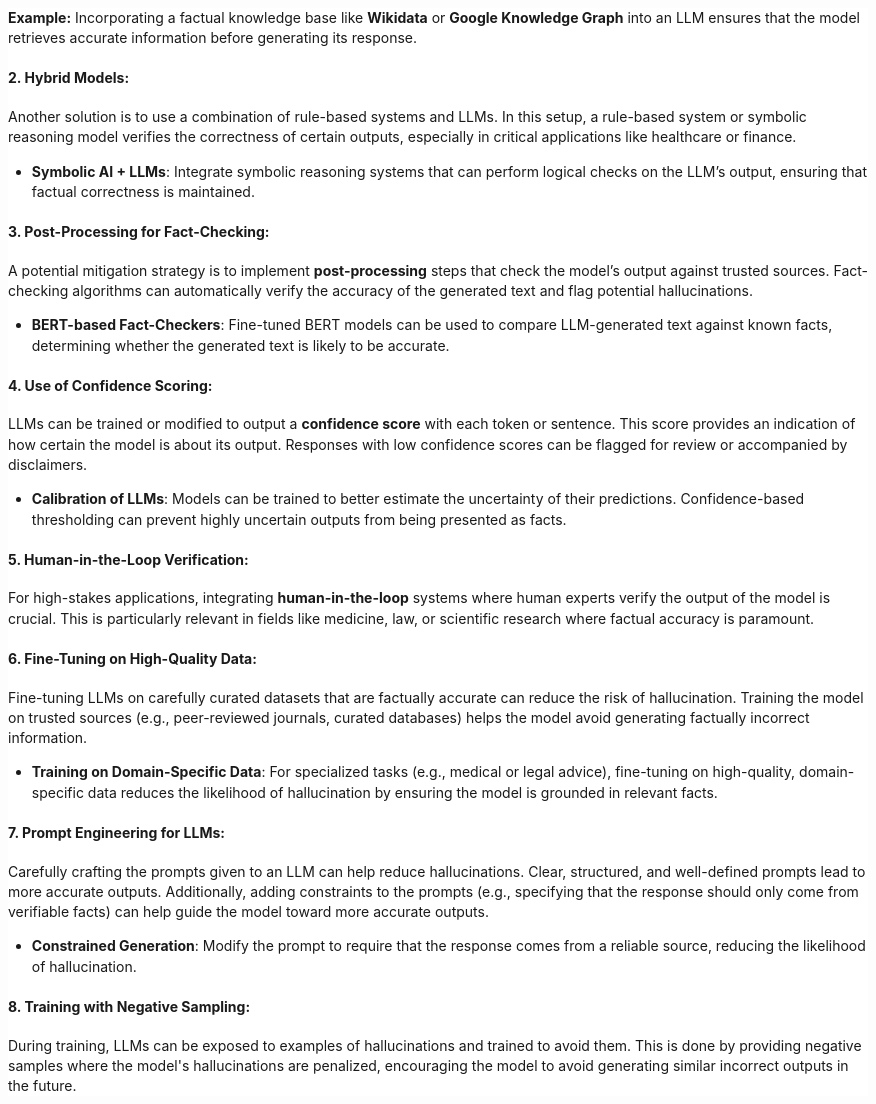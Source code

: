 **Example:**
Incorporating a factual knowledge base like **Wikidata** or **Google Knowledge Graph** into an LLM ensures that the model retrieves accurate information before generating its response.

#### **2. Hybrid Models:**
Another solution is to use a combination of rule-based systems and LLMs. In this setup, a rule-based system or symbolic reasoning model verifies the correctness of certain outputs, especially in critical applications like healthcare or finance.

- **Symbolic AI + LLMs**: Integrate symbolic reasoning systems that can perform logical checks on the LLM’s output, ensuring that factual correctness is maintained.

#### **3. Post-Processing for Fact-Checking:**
A potential mitigation strategy is to implement **post-processing** steps that check the model’s output against trusted sources. Fact-checking algorithms can automatically verify the accuracy of the generated text and flag potential hallucinations.

- **BERT-based Fact-Checkers**: Fine-tuned BERT models can be used to compare LLM-generated text against known facts, determining whether the generated text is likely to be accurate.

#### **4. Use of Confidence Scoring:**
LLMs can be trained or modified to output a **confidence score** with each token or sentence. This score provides an indication of how certain the model is about its output. Responses with low confidence scores can be flagged for review or accompanied by disclaimers.

- **Calibration of LLMs**: Models can be trained to better estimate the uncertainty of their predictions. Confidence-based thresholding can prevent highly uncertain outputs from being presented as facts.

#### **5. Human-in-the-Loop Verification:**
For high-stakes applications, integrating **human-in-the-loop** systems where human experts verify the output of the model is crucial. This is particularly relevant in fields like medicine, law, or scientific research where factual accuracy is paramount.

#### **6. Fine-Tuning on High-Quality Data:**
Fine-tuning LLMs on carefully curated datasets that are factually accurate can reduce the risk of hallucination. Training the model on trusted sources (e.g., peer-reviewed journals, curated databases) helps the model avoid generating factually incorrect information.

- **Training on Domain-Specific Data**: For specialized tasks (e.g., medical or legal advice), fine-tuning on high-quality, domain-specific data reduces the likelihood of hallucination by ensuring the model is grounded in relevant facts.

#### **7. Prompt Engineering for LLMs:**
Carefully crafting the prompts given to an LLM can help reduce hallucinations. Clear, structured, and well-defined prompts lead to more accurate outputs. Additionally, adding constraints to the prompts (e.g., specifying that the response should only come from verifiable facts) can help guide the model toward more accurate outputs.

- **Constrained Generation**: Modify the prompt to require that the response comes from a reliable source, reducing the likelihood of hallucination.

#### **8. Training with Negative Sampling:**
During training, LLMs can be exposed to examples of hallucinations and trained to avoid them. This is done by providing negative samples where the model's hallucinations are penalized, encouraging the model to avoid generating similar incorrect outputs in the future.
